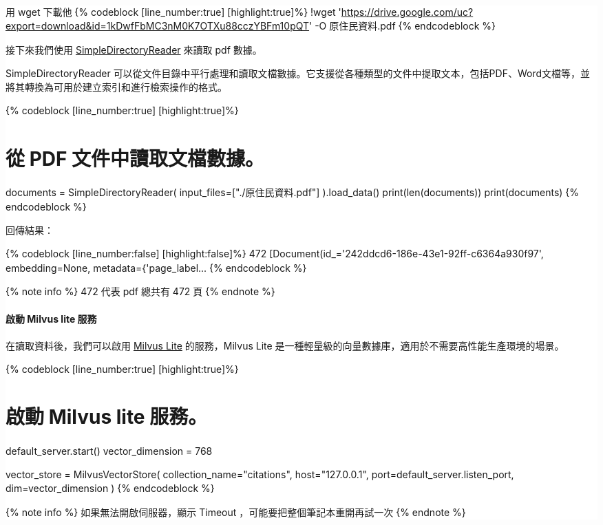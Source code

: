用 wget 下載他
{% codeblock [line_number:true] [highlight:true]%}
!wget 'https://drive.google.com/uc?export=download&id=1kDwfFbMC3nM0K7OTXu88cczYBFm10pQT' -O 原住民資料.pdf
{% endcodeblock %}

接下來我們使用 [SimpleDirectoryReader](https://docs.llamaindex.ai/en/stable/examples/data_connectors/simple_directory_reader_parallel/?h=simpledirectoryreader) 來讀取 pdf 數據。

SimpleDirectoryReader 可以從文件目錄中平行處理和讀取文檔數據。它支援從各種類型的文件中提取文本，包括PDF、Word文檔等，並將其轉換為可用於建立索引和進行檢索操作的格式。

{% codeblock [line_number:true] [highlight:true]%}
# 從 PDF 文件中讀取文檔數據。
documents = SimpleDirectoryReader(
    input_files=["./原住民資料.pdf"]
  ).load_data()
print(len(documents))
print(documents)
{% endcodeblock %}

回傳結果：

{% codeblock [line_number:false] [highlight:false]%}
472
[Document(id_='242ddcd6-186e-43e1-92ff-c6364a930f97', embedding=None, metadata={'page_label...
{% endcodeblock %}

{% note info %}
472 代表 pdf 總共有 472 頁
{% endnote %}

#### 啟動 Milvus lite 服務
在讀取資料後，我們可以啟用 [Milvus Lite](https://milvus.io/docs/milvus_lite.md) 的服務，Milvus Lite 是一種輕量級的向量數據庫，適用於不需要高性能生產環境的場景。

{% codeblock [line_number:true] [highlight:true]%}
# 啟動 Milvus lite 服務。
default_server.start()
vector_dimension = 768

vector_store = MilvusVectorStore(
    collection_name="citations",
    host="127.0.0.1",
    port=default_server.listen_port,
    dim=vector_dimension
)
{% endcodeblock %}

{% note info %}
如果無法開啟伺服器，顯示 Timeout ，可能要把整個筆記本重開再試一次
{% endnote %}
